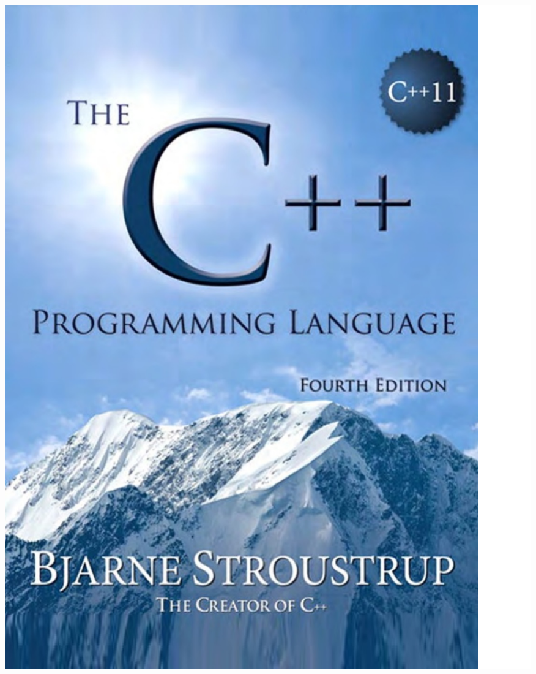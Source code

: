 <td align="center"><a href="/Computer-Science/CPP-Programming-Language/README.md"><img align="center" width="90%" src="/logos/The-Cpp-Programming-Language.png"></img></a></td>